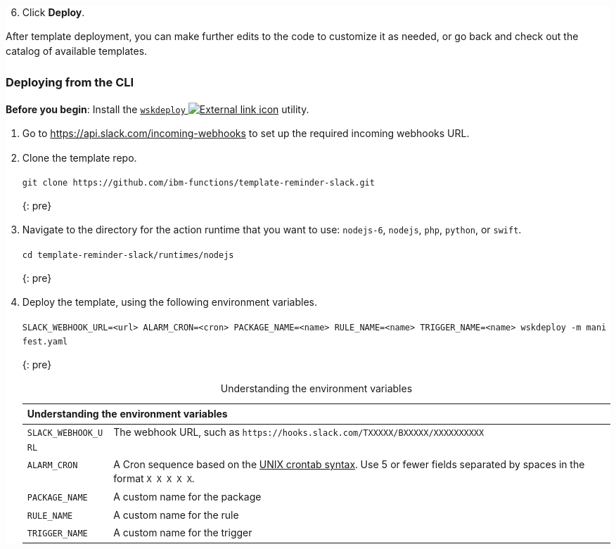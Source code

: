6. Click **Deploy**.

After template deployment, you can make further edits to the code to customize it as needed, or go back and check out the catalog of available templates.

### Deploying from the CLI

**Before you begin**: Install the [`wskdeploy` ![External link icon](../icons/launch-glyph.svg "External link icon")](https://github.com/apache/incubator-openwhisk-wskdeploy#building-the-project) utility.

1. Go to https://api.slack.com/incoming-webhooks to set up the required incoming webhooks URL.

1. Clone the template repo.
    ```
    git clone https://github.com/ibm-functions/template-reminder-slack.git
    ```
    {: pre}

2. Navigate to the directory for the action runtime that you want to use: `nodejs-6`, `nodejs`, `php`, `python`, or `swift`.
    ```
    cd template-reminder-slack/runtimes/nodejs
    ```
    {: pre}

3. Deploy the template, using the following environment variables.
    ```
    SLACK_WEBHOOK_URL=<url> ALARM_CRON=<cron> PACKAGE_NAME=<name> RULE_NAME=<name> TRIGGER_NAME=<name> wskdeploy -m manifest.yaml
    ```
    {: pre}

    <table>
    <caption>Understanding the environment variables</caption>
    <thead>
    <th colspan=2>Understanding the environment variables</th>
    </thead>
    <tbody>
    <tr><td><code>SLACK_WEBHOOK_URL</code></td><td>The webhook URL, such as <code>https://hooks.slack.com/TXXXXX/BXXXXX/XXXXXXXXXX</code></td></tr>
    <tr><td><code>ALARM_CRON</code></td><td>A Cron sequence based on the <a href="http://crontab.org">UNIX crontab syntax</a>. Use 5 or fewer fields separated by spaces in the format <code>X X X X X</code>.</td></tr>
    <tr><td><code>PACKAGE_NAME</code></td><td>A custom name for the package</td></tr>
    <tr><td><code>RULE_NAME</code></td><td>A custom name for the rule</td></tr>
    <tr><td><code>TRIGGER_NAME</code></td><td>A custom name for the trigger</td></tr>
    </tbody></table>
